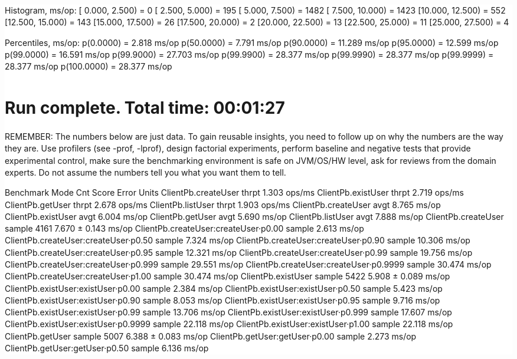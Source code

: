   Histogram, ms/op:
    [ 0.000,  2.500) = 0 
    [ 2.500,  5.000) = 195 
    [ 5.000,  7.500) = 1482 
    [ 7.500, 10.000) = 1423 
    [10.000, 12.500) = 552 
    [12.500, 15.000) = 143 
    [15.000, 17.500) = 26 
    [17.500, 20.000) = 2 
    [20.000, 22.500) = 13 
    [22.500, 25.000) = 11 
    [25.000, 27.500) = 4 

  Percentiles, ms/op:
      p(0.0000) =      2.818 ms/op
     p(50.0000) =      7.791 ms/op
     p(90.0000) =     11.289 ms/op
     p(95.0000) =     12.599 ms/op
     p(99.0000) =     16.591 ms/op
     p(99.9000) =     27.703 ms/op
     p(99.9900) =     28.377 ms/op
     p(99.9990) =     28.377 ms/op
     p(99.9999) =     28.377 ms/op
    p(100.0000) =     28.377 ms/op


# Run complete. Total time: 00:01:27

REMEMBER: The numbers below are just data. To gain reusable insights, you need to follow up on
why the numbers are the way they are. Use profilers (see -prof, -lprof), design factorial
experiments, perform baseline and negative tests that provide experimental control, make sure
the benchmarking environment is safe on JVM/OS/HW level, ask for reviews from the domain experts.
Do not assume the numbers tell you what you want them to tell.

Benchmark                                 Mode   Cnt   Score   Error   Units
ClientPb.createUser                      thrpt         1.303          ops/ms
ClientPb.existUser                       thrpt         2.719          ops/ms
ClientPb.getUser                         thrpt         2.678          ops/ms
ClientPb.listUser                        thrpt         1.903          ops/ms
ClientPb.createUser                       avgt         8.765           ms/op
ClientPb.existUser                        avgt         6.004           ms/op
ClientPb.getUser                          avgt         5.690           ms/op
ClientPb.listUser                         avgt         7.888           ms/op
ClientPb.createUser                     sample  4161   7.670 ± 0.143   ms/op
ClientPb.createUser:createUser·p0.00    sample         2.613           ms/op
ClientPb.createUser:createUser·p0.50    sample         7.324           ms/op
ClientPb.createUser:createUser·p0.90    sample        10.306           ms/op
ClientPb.createUser:createUser·p0.95    sample        12.321           ms/op
ClientPb.createUser:createUser·p0.99    sample        19.756           ms/op
ClientPb.createUser:createUser·p0.999   sample        29.551           ms/op
ClientPb.createUser:createUser·p0.9999  sample        30.474           ms/op
ClientPb.createUser:createUser·p1.00    sample        30.474           ms/op
ClientPb.existUser                      sample  5422   5.908 ± 0.089   ms/op
ClientPb.existUser:existUser·p0.00      sample         2.384           ms/op
ClientPb.existUser:existUser·p0.50      sample         5.423           ms/op
ClientPb.existUser:existUser·p0.90      sample         8.053           ms/op
ClientPb.existUser:existUser·p0.95      sample         9.716           ms/op
ClientPb.existUser:existUser·p0.99      sample        13.706           ms/op
ClientPb.existUser:existUser·p0.999     sample        17.607           ms/op
ClientPb.existUser:existUser·p0.9999    sample        22.118           ms/op
ClientPb.existUser:existUser·p1.00      sample        22.118           ms/op
ClientPb.getUser                        sample  5007   6.388 ± 0.083   ms/op
ClientPb.getUser:getUser·p0.00          sample         2.273           ms/op
ClientPb.getUser:getUser·p0.50          sample         6.136           ms/op